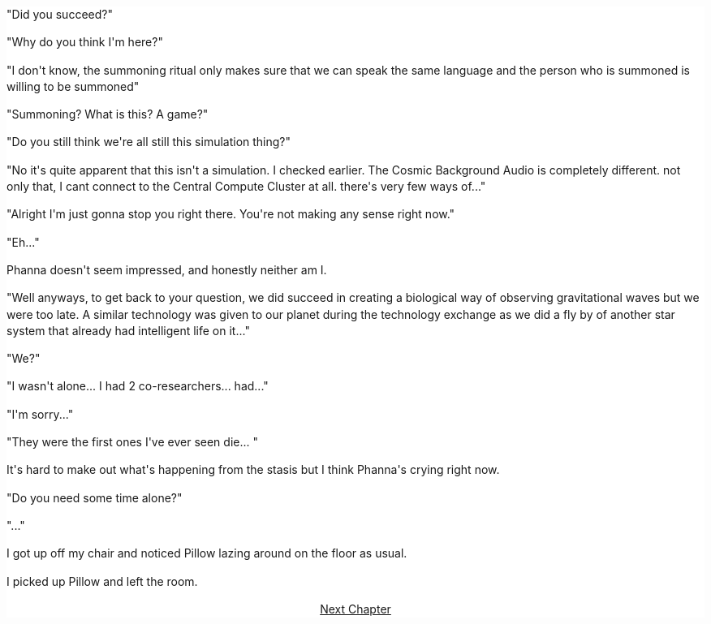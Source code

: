 "Did you succeed?"

"Why do you think I'm here?"

"I don't know, the summoning ritual only makes sure that we can speak the same language and the person who is summoned is willing to be summoned"

"Summoning? What is this? A game?"

"Do you still think we're all still this simulation thing?"

"No it's quite apparent that this isn't a simulation. I checked earlier. The Cosmic Background Audio is completely different. not only that, I cant connect to the Central Compute Cluster at all. there's very few ways of..."

"Alright I'm just gonna stop you right there. You're not making any sense right now."

"Eh..."

Phanna doesn't seem impressed, and honestly neither am I.

"Well anyways, to get back to your question, we did succeed in creating a biological way of observing gravitational waves but we were too late. A similar technology was given to our planet during the technology exchange as we did a fly by of another star system that already had intelligent life on it..."

"We?"

"I wasn't alone... I had 2 co-researchers... had..."

"I'm sorry..."

"They were the first ones I've ever seen die... "

It's hard to make out what's happening from the stasis but I think Phanna's crying right now.

"Do you need some time alone?"

"..."

I got up off my chair and noticed Pillow lazing around on the floor as usual.

I picked up Pillow and left the room.

<center><a href="./ch-002
">Next Chapter</a></center>
